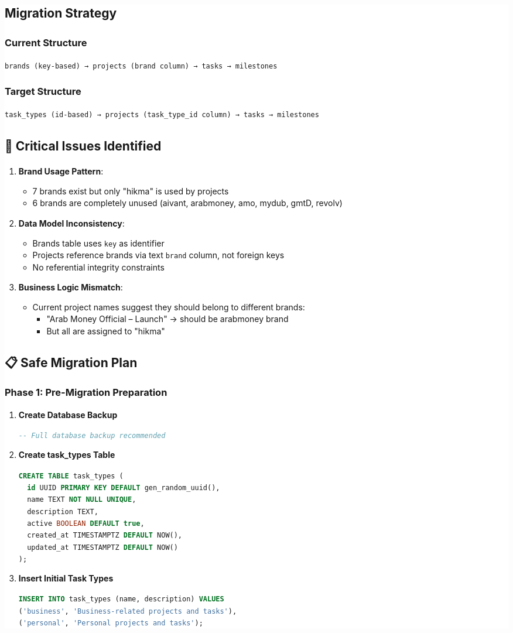 ## Migration Strategy

### Current Structure
```
brands (key-based) → projects (brand column) → tasks → milestones
```

### Target Structure
```
task_types (id-based) → projects (task_type_id column) → tasks → milestones
```

## 🚨 Critical Issues Identified

1. **Brand Usage Pattern**: 
   - 7 brands exist but only "hikma" is used by projects
   - 6 brands are completely unused (aivant, arabmoney, amo, mydub, gmtD, revolv)

2. **Data Model Inconsistency**:
   - Brands table uses `key` as identifier
   - Projects reference brands via text `brand` column, not foreign keys
   - No referential integrity constraints

3. **Business Logic Mismatch**:
   - Current project names suggest they should belong to different brands:
     - "Arab Money Official – Launch" → should be arabmoney brand
     - But all are assigned to "hikma"

## 📋 Safe Migration Plan

### Phase 1: Pre-Migration Preparation
1. **Create Database Backup**
   ```sql
   -- Full database backup recommended
   ```

2. **Create task_types Table**
   ```sql
   CREATE TABLE task_types (
     id UUID PRIMARY KEY DEFAULT gen_random_uuid(),
     name TEXT NOT NULL UNIQUE,
     description TEXT,
     active BOOLEAN DEFAULT true,
     created_at TIMESTAMPTZ DEFAULT NOW(),
     updated_at TIMESTAMPTZ DEFAULT NOW()
   );
   ```

3. **Insert Initial Task Types**
   ```sql
   INSERT INTO task_types (name, description) VALUES 
   ('business', 'Business-related projects and tasks'),
   ('personal', 'Personal projects and tasks');
   ```
